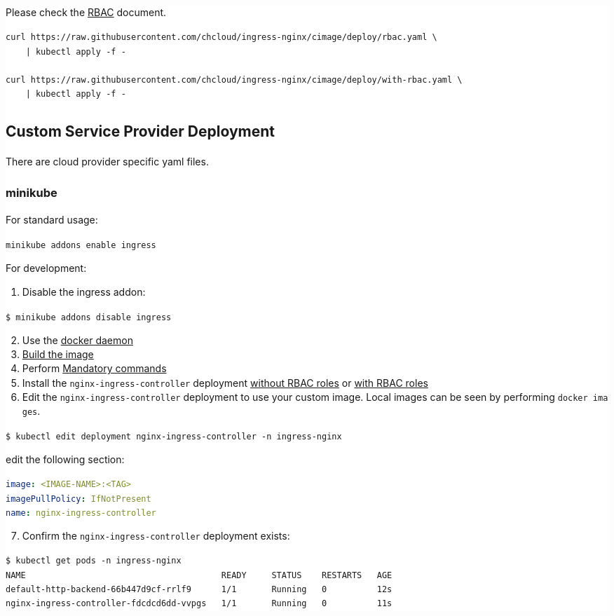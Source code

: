 Please check the [RBAC](rbac.md) document.

```console
curl https://raw.githubusercontent.com/chcloud/ingress-nginx/cimage/deploy/rbac.yaml \
    | kubectl apply -f -

curl https://raw.githubusercontent.com/chcloud/ingress-nginx/cimage/deploy/with-rbac.yaml \
    | kubectl apply -f -
```

## Custom Service Provider Deployment

There are cloud provider specific yaml files.

### minikube

For standard usage:

```console
minikube addons enable ingress
```

For development:

1. Disable the ingress addon:

```console
$ minikube addons disable ingress
```

2. Use the [docker daemon](https://github.com/kubernetes/minikube/blob/master/docs/reusing_the_docker_daemon.md)
3. [Build the image](../docs/development.md)
4. Perform [Mandatory commands](#mandatory-commands)
5. Install the `nginx-ingress-controller` deployment [without RBAC roles](#install-without-rbac-roles) or [with RBAC roles](#install-with-rbac-roles)
6. Edit the `nginx-ingress-controller` deployment to use your custom image. Local images can be seen by performing `docker images`.

```console
$ kubectl edit deployment nginx-ingress-controller -n ingress-nginx
```

edit the following section:

```yaml
image: <IMAGE-NAME>:<TAG>
imagePullPolicy: IfNotPresent
name: nginx-ingress-controller
```

7. Confirm the `nginx-ingress-controller` deployment exists:

```console
$ kubectl get pods -n ingress-nginx 
NAME                                       READY     STATUS    RESTARTS   AGE
default-http-backend-66b447d9cf-rrlf9      1/1       Running   0          12s
nginx-ingress-controller-fdcdcd6dd-vvpgs   1/1       Running   0          11s
```
